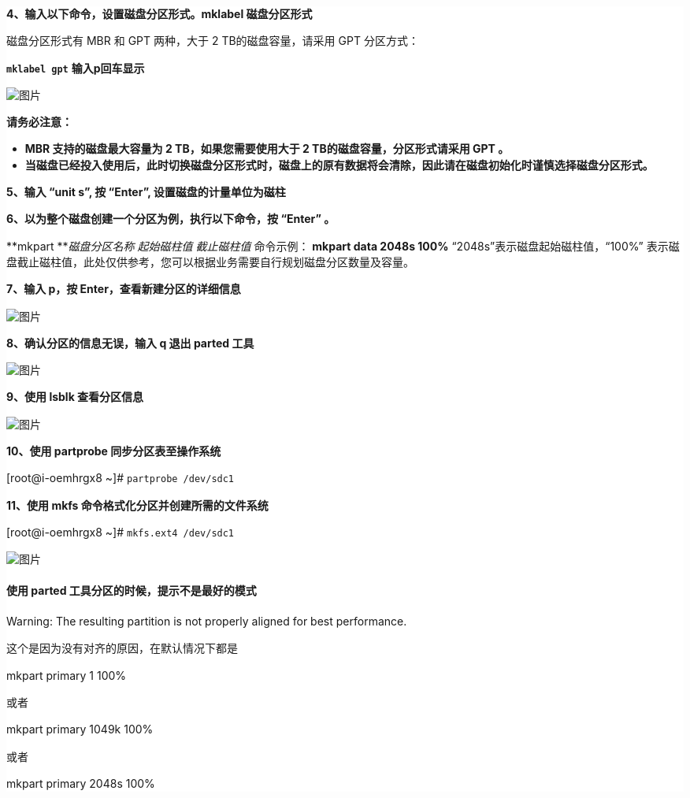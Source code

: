 **4、输入以下命令，设置磁盘分区形式。mklabel 磁盘分区形式**

磁盘分区形式有 MBR 和 GPT 两种，大于 2 TB的磁盘容量，请采用 GPT 分区方式：

**`mklabel gpt`**
**输入p回车显示**

![图片](index.assets/image-1568775068945.png)

**请务必注意：**

- **MBR 支持的磁盘最大容量为 2 TB，如果您需要使用大于 2 TB的磁盘容量，分区形式请采用 GPT 。**
- **当磁盘已经投入使用后，此时切换磁盘分区形式时，磁盘上的原有数据将会清除，因此请在磁盘初始化时谨慎选择磁盘分区形式。**

**5、输入 “unit s”, 按 “Enter”, 设置磁盘的计量单位为磁柱**

**6、以为整个磁盘创建一个分区为例，执行以下命令，按 “Enter” 。**

**mkpart ***磁盘分区名称 起始磁柱值 截止磁柱值*
命令示例：
**mkpart data 2048s 100%**
“2048s”表示磁盘起始磁柱值，“100%” 表示磁盘截止磁柱值，此处仅供参考，您可以根据业务需要自行规划磁盘分区数量及容量。

**7、输入 p，按 Enter，查看新建分区的详细信息**

![图片](index.assets/image-1568775076476.png)

**8、确认分区的信息无误，输入 q 退出 parted 工具**

![图片](index.assets/image-1568775080498.png)

**9、使用 lsblk 查看分区信息**

![图片](index.assets/image-1568775084337.png)

**10、使用 partprobe 同步分区表至操作系统**

[root@i-oemhrgx8 ~]# `partprobe /dev/sdc1`

**11、使用 mkfs 命令格式化分区并创建所需的文件系统**

[root@i-oemhrgx8 ~]# `mkfs.ext4 /dev/sdc1`

![图片](index.assets/image-1568775088216.png)

#### 使用 parted 工具分区的时候，提示不是最好的模式

Warning: The resulting partition is not properly aligned for best performance.

这个是因为没有对齐的原因，在默认情况下都是

mkpart primary 1 100%

或者

mkpart primary 1049k 100%

或者

mkpart primary 2048s 100%
